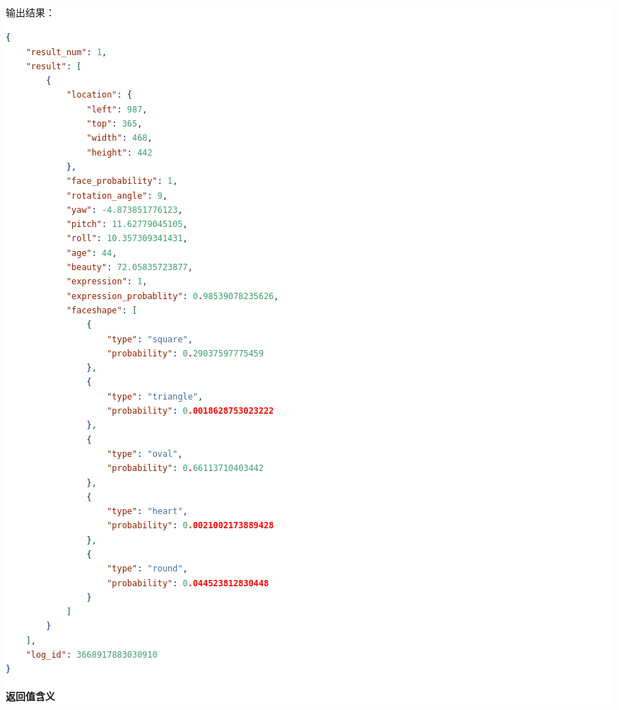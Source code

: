 
输出结果：

```json
{
    "result_num": 1, 
    "result": [
        {
            "location": {
                "left": 987, 
                "top": 365, 
                "width": 468, 
                "height": 442
            }, 
            "face_probability": 1, 
            "rotation_angle": 9, 
            "yaw": -4.873851776123, 
            "pitch": 11.62779045105, 
            "roll": 10.357309341431, 
            "age": 44, 
            "beauty": 72.05835723877, 
            "expression": 1, 
            "expression_probablity": 0.98539078235626, 
            "faceshape": [
                {
                    "type": "square", 
                    "probability": 0.29037597775459
                }, 
                {
                    "type": "triangle", 
                    "probability": 0.0018628753023222
                }, 
                {
                    "type": "oval", 
                    "probability": 0.66113710403442
                }, 
                {
                    "type": "heart", 
                    "probability": 0.0021002173889428
                }, 
                {
                    "type": "round", 
                    "probability": 0.044523812830448
                }
            ]
        }
    ], 
    "log_id": 3668917883030910
}
```

#### 返回值含义
